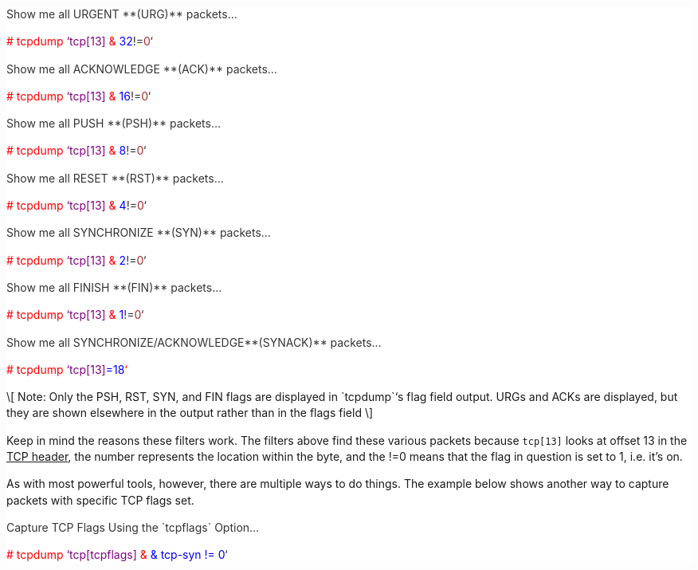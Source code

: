 <div id="commandentry" style="color: #333333;">Show me all URGENT **(URG)** packets…

<span class="first" style="color: red;">\# tcpdump <span class="fourth" style="color: purple;">‘tcp\[13\]</span> &amp;</span> <span class="third" style="color: #0000ff;">32</span>!=<span class="fifth" style="color: #a52a2a;">0</span>‘

</div><div id="commandentry" style="color: #333333;">Show me all ACKNOWLEDGE **(ACK)** packets…

<span class="first" style="color: red;">\# tcpdump <span class="fourth" style="color: purple;">‘tcp\[13\]</span> &amp;</span> <span class="third" style="color: #0000ff;">16</span>!=<span class="fifth" style="color: #a52a2a;">0</span>‘

</div><div id="commandentry" style="color: #333333;">Show me all PUSH **(PSH)** packets…

<span class="first" style="color: red;">\# tcpdump <span class="fourth" style="color: purple;">‘tcp\[13\]</span> &amp;</span> <span class="third" style="color: #0000ff;">8</span>!=<span class="fifth" style="color: #a52a2a;">0</span>‘

</div><div id="commandentry" style="color: #333333;">Show me all RESET **(RST)** packets…

<span class="first" style="color: red;">\# tcpdump <span class="fourth" style="color: purple;">‘tcp\[13\]</span> &amp;</span> <span class="third" style="color: #0000ff;">4</span>!=<span class="fifth" style="color: #a52a2a;">0</span>‘

</div><div id="commandentry" style="color: #333333;">Show me all SYNCHRONIZE **(SYN)** packets…

<span class="first" style="color: red;">\# tcpdump <span class="fourth" style="color: purple;">‘tcp\[13\]</span> &amp;</span> <span class="third" style="color: #0000ff;">2</span>!=<span class="fifth" style="color: #a52a2a;">0</span>‘

</div><div id="commandentry" style="color: #333333;">Show me all FINISH **(FIN)** packets…

<span class="first" style="color: red;">\# tcpdump <span class="fourth" style="color: purple;">‘tcp\[13\]</span> &amp;</span> <span class="third" style="color: #0000ff;">1</span>!=<span class="fifth" style="color: #a52a2a;">0</span>‘

</div><div id="commandentry" style="color: #333333;">Show me all SYNCHRONIZE/ACKNOWLEDGE**(SYNACK)** packets…

<span class="first" style="color: red;">\# tcpdump <span class="fourth" style="color: purple;">‘tcp\[13\]</span><span class="third" style="color: #0000ff;">=18</span>‘</span>

</div>\[ Note: Only the PSH, RST, SYN, and FIN flags are displayed in `tcpdump`‘s flag field output. URGs and ACKs are displayed, but they are shown elsewhere in the output rather than in the flags field \]

Keep in mind the reasons these filters work. The filters above find these various packets because `tcp[13]` looks at offset 13 in the [TCP header](http://www.networksorcery.com/enp/protocol/tcp.htm), the number represents the location within the byte, and the !=0 means that the flag in question is set to 1, i.e. it’s on.

As with most powerful tools, however, there are multiple ways to do things. The example below shows another way to capture packets with specific TCP flags set.

<div id="commandentry" style="color: #333333;">Capture TCP Flags Using the `tcpflags` Option…

<span class="first" style="color: red;">\# tcpdump <span class="fourth" style="color: purple;">‘tcp\[tcpflags\]</span> &amp;</span> <span class="third" style="color: #0000ff;">&amp; tcp-syn != 0</span>‘
